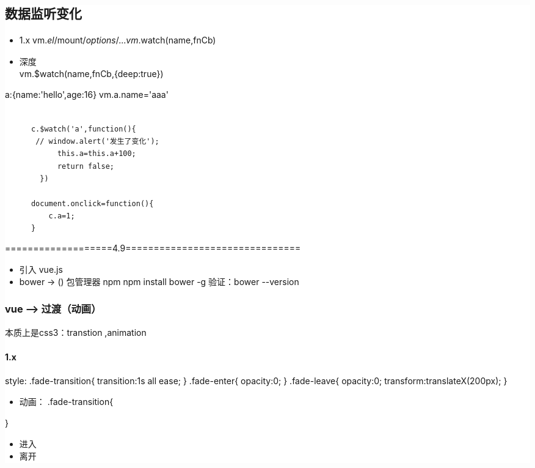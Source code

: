 ## 数据监听变化
- 1.x
vm.$el/$mount/$options/...
vm.$watch(name,fnCb)

- 深度  
vm.$watch(name,fnCb,{deep:true})

a:{name:'hello',age:16}
vm.a.name='aaa'
```

      c.$watch('a',function(){
       // window.alert('发生了变化');
            this.a=this.a+100;
            return false;
        })

      document.onclick=function(){
          c.a=1;
      }
```

===================4.9===============================
- 引入 vue.js
- bower -> () 包管理器 npm
    npm install bower -g
    验证：bower --version
    


### vue -->  过渡（动画） 
本质上是css3：transtion ,animation
#### 1.x
<div id="div1" v-show="bsign" transition="fade" ></div>

style:
 .fade-transition{
     transition:1s all ease;
 }
 .fade-enter{
     opacity:0;
 }
  .fade-leave{
       opacity:0;
       transform:translateX(200px);
  }
- 动画：
.fade-transition{

}
- 进入 
- 离开
